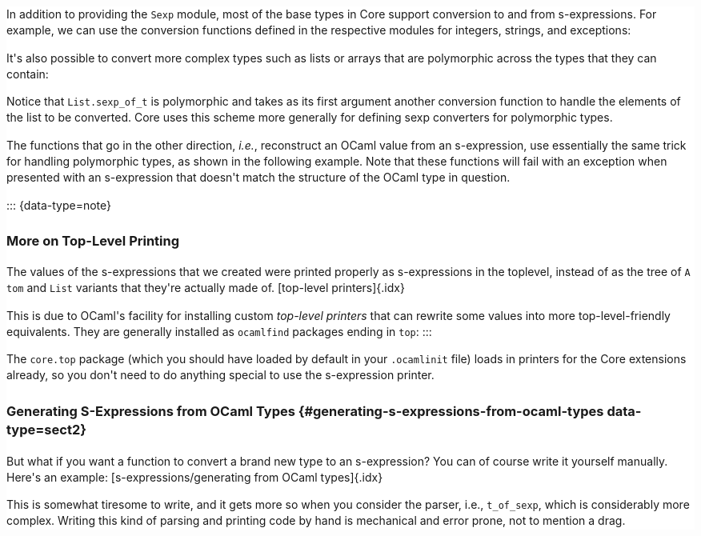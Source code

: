 <link rel="import" href="code/sexpr/sexp_printer.mlt" part="1" />

In addition to providing the `Sexp` module, most of the base types in Core
support conversion to and from s-expressions. For example, we can use the
conversion functions defined in the respective modules for integers, strings,
and exceptions:

<link rel="import" href="code/sexpr/to_from_sexp.mlt" part="0.5" />

It's also possible to convert more complex types such as lists or arrays that
are polymorphic across the types that they can contain:

<link rel="import" href="code/sexpr/to_from_sexp.mlt" part="1" />

Notice that `List.sexp_of_t` is polymorphic and takes as its first argument
another conversion function to handle the elements of the list to be
converted. Core uses this scheme more generally for defining sexp converters
for polymorphic types.

The functions that go in the other direction, *i.e.*, reconstruct an OCaml
value from an s-expression, use essentially the same trick for handling
polymorphic types, as shown in the following example. Note that these
functions will fail with an exception when presented with an s-expression
that doesn't match the structure of the OCaml type in question.

<link rel="import" href="code/sexpr/to_from_sexp.mlt" part="2" />

::: {data-type=note}
### More on Top-Level Printing

The values of the s-expressions that we created were printed properly as
s-expressions in the toplevel, instead of as the tree of `Atom` and `List`
variants that they're actually made of. [top-level printers]{.idx}

This is due to OCaml's facility for installing custom *top-level printers*
that can rewrite some values into more top-level-friendly equivalents. They
are generally installed as `ocamlfind` packages ending in `top`:
:::


<link rel="import" href="code/sexpr/list_top_packages.sh" />

The `core.top` package (which you should have loaded by default in your
`.ocamlinit` file) loads in printers for the Core extensions already, so you
don't need to do anything special to use the s-expression printer.

### Generating S-Expressions from OCaml Types {#generating-s-expressions-from-ocaml-types data-type=sect2}

But what if you want a function to convert a brand new type to an
s-expression? You can of course write it yourself manually. Here's an
example: [s-expressions/generating from OCaml types]{.idx}

<link rel="import" href="code/sexpr/manually_making_sexp.mlt" part="1" />

This is somewhat tiresome to write, and it gets more so when you consider the
parser, i.e., `t_of_sexp`, which is considerably more complex. Writing this
kind of parsing and printing code by hand is mechanical and error prone, not
to mention a drag.
